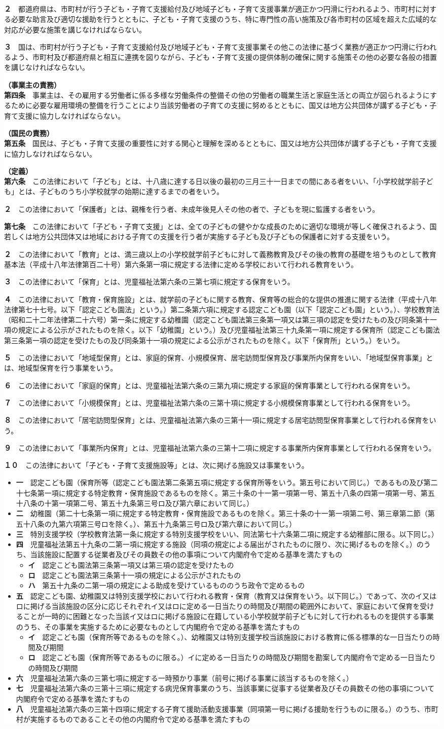 **２**　都道府県は、市町村が行う子ども・子育て支援給付及び地域子ども・子育て支援事業が適正かつ円滑に行われるよう、市町村に対する必要な助言及び適切な援助を行うとともに、子ども・子育て支援のうち、特に専門性の高い施策及び各市町村の区域を超えた広域的な対応が必要な施策を講じなければならない。  
  
**３**　国は、市町村が行う子ども・子育て支援給付及び地域子ども・子育て支援事業その他この法律に基づく業務が適正かつ円滑に行われるよう、市町村及び都道府県と相互に連携を図りながら、子ども・子育て支援の提供体制の確保に関する施策その他の必要な各般の措置を講じなければならない。  
  
**（事業主の責務）**  
**第四条**　事業主は、その雇用する労働者に係る多様な労働条件の整備その他の労働者の職業生活と家庭生活との両立が図られるようにするために必要な雇用環境の整備を行うことにより当該労働者の子育ての支援に努めるとともに、国又は地方公共団体が講ずる子ども・子育て支援に協力しなければならない。  
  
**（国民の責務）**  
**第五条**　国民は、子ども・子育て支援の重要性に対する関心と理解を深めるとともに、国又は地方公共団体が講ずる子ども・子育て支援に協力しなければならない。  
  
**（定義）**  
**第六条**　この法律において「子ども」とは、十八歳に達する日以後の最初の三月三十一日までの間にある者をいい、「小学校就学前子ども」とは、子どものうち小学校就学の始期に達するまでの者をいう。  
  
**２**　この法律において「保護者」とは、親権を行う者、未成年後見人その他の者で、子どもを現に監護する者をいう。  
  
**第七条**　この法律において「子ども・子育て支援」とは、全ての子どもの健やかな成長のために適切な環境が等しく確保されるよう、国若しくは地方公共団体又は地域における子育ての支援を行う者が実施する子ども及び子どもの保護者に対する支援をいう。  
  
**２**　この法律において「教育」とは、満三歳以上の小学校就学前子どもに対して義務教育及びその後の教育の基礎を培うものとして教育基本法（平成十八年法律第百二十号）第六条第一項に規定する法律に定める学校において行われる教育をいう。  
  
**３**　この法律において「保育」とは、児童福祉法第六条の三第七項に規定する保育をいう。  
  
**４**　この法律において「教育・保育施設」とは、就学前の子どもに関する教育、保育等の総合的な提供の推進に関する法律（平成十八年法律第七十七号。以下「認定こども園法」という。）第二条第六項に規定する認定こども園（以下「認定こども園」という。）、学校教育法（昭和二十二年法律第二十六号）第一条に規定する幼稚園（認定こども園法第三条第一項又は第三項の認定を受けたもの及び同条第十一項の規定による公示がされたものを除く。以下「幼稚園」という。）及び児童福祉法第三十九条第一項に規定する保育所（認定こども園法第三条第一項の認定を受けたもの及び同条第十一項の規定による公示がされたものを除く。以下「保育所」という。）をいう。  
  
**５**　この法律において「地域型保育」とは、家庭的保育、小規模保育、居宅訪問型保育及び事業所内保育をいい、「地域型保育事業」とは、地域型保育を行う事業をいう。  
  
**６**　この法律において「家庭的保育」とは、児童福祉法第六条の三第九項に規定する家庭的保育事業として行われる保育をいう。  
  
**７**　この法律において「小規模保育」とは、児童福祉法第六条の三第十項に規定する小規模保育事業として行われる保育をいう。  
  
**８**　この法律において「居宅訪問型保育」とは、児童福祉法第六条の三第十一項に規定する居宅訪問型保育事業として行われる保育をいう。  
  
**９**　この法律において「事業所内保育」とは、児童福祉法第六条の三第十二項に規定する事業所内保育事業として行われる保育をいう。  
  
**１０**　この法律において「子ども・子育て支援施設等」とは、次に掲げる施設又は事業をいう。  
* **一**　認定こども園（保育所等（認定こども園法第二条第五項に規定する保育所等をいう。第五号において同じ。）であるもの及び第二十七条第一項に規定する特定教育・保育施設であるものを除く。第三十条の十一第一項第一号、第五十八条の四第一項第一号、第五十八条の十第一項第二号、第五十九条第三号ロ及び第六章において同じ。）  
* **二**　幼稚園（第二十七条第一項に規定する特定教育・保育施設であるものを除く。第三十条の十一第一項第二号、第三章第二節（第五十八条の九第六項第三号ロを除く。）、第五十九条第三号ロ及び第六章において同じ。）  
* **三**　特別支援学校（学校教育法第一条に規定する特別支援学校をいい、同法第七十六条第二項に規定する幼稚部に限る。以下同じ。）  
* **四**　児童福祉法第五十九条の二第一項に規定する施設（同項の規定による届出がされたものに限り、次に掲げるものを除く。）のうち、当該施設に配置する従業者及びその員数その他の事項について内閣府令で定める基準を満たすもの  
	* **イ**　認定こども園法第三条第一項又は第三項の認定を受けたもの  
	* **ロ**　認定こども園法第三条第十一項の規定による公示がされたもの  
	* **ハ**　第五十九条の二第一項の規定による助成を受けているもののうち政令で定めるもの  
* **五**　認定こども園、幼稚園又は特別支援学校において行われる教育・保育（教育又は保育をいう。以下同じ。）であって、次のイ又はロに掲げる当該施設の区分に応じそれぞれイ又はロに定める一日当たりの時間及び期間の範囲外において、家庭において保育を受けることが一時的に困難となった当該イ又はロに掲げる施設に在籍している小学校就学前子どもに対して行われるものを提供する事業のうち、その事業を実施するために必要なものとして内閣府令で定める基準を満たすもの  
	* **イ**　認定こども園（保育所等であるものを除く。）、幼稚園又は特別支援学校当該施設における教育に係る標準的な一日当たりの時間及び期間  
	* **ロ**　認定こども園（保育所等であるものに限る。）イに定める一日当たりの時間及び期間を勘案して内閣府令で定める一日当たりの時間及び期間  
* **六**　児童福祉法第六条の三第七項に規定する一時預かり事業（前号に掲げる事業に該当するものを除く。）  
* **七**　児童福祉法第六条の三第十三項に規定する病児保育事業のうち、当該事業に従事する従業者及びその員数その他の事項について内閣府令で定める基準を満たすもの  
* **八**　児童福祉法第六条の三第十四項に規定する子育て援助活動支援事業（同項第一号に掲げる援助を行うものに限る。）のうち、市町村が実施するものであることその他の内閣府令で定める基準を満たすもの  
  